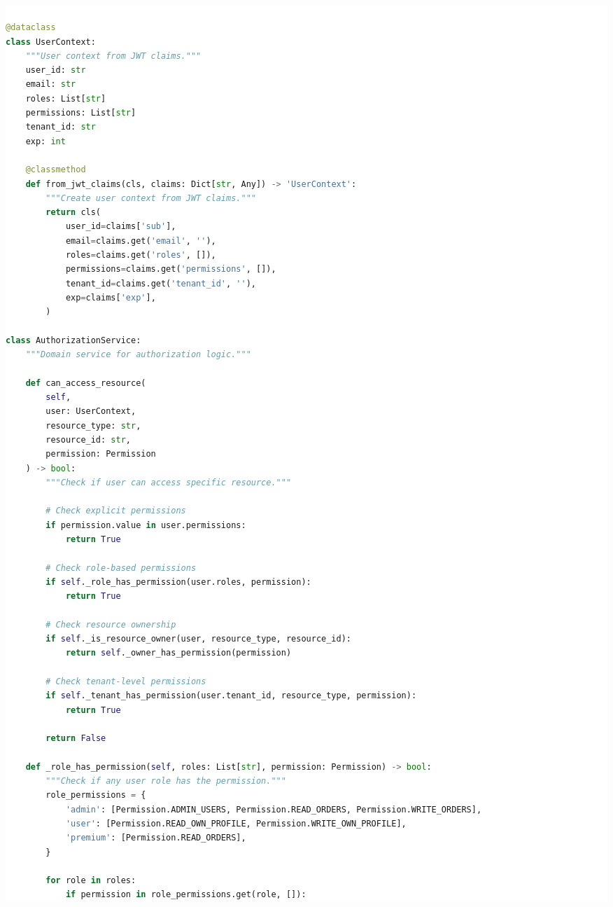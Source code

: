 ```python

@dataclass
class UserContext:
    """User context from JWT claims."""
    user_id: str
    email: str
    roles: List[str]
    permissions: List[str]
    tenant_id: str
    exp: int
    
    @classmethod
    def from_jwt_claims(cls, claims: Dict[str, Any]) -> 'UserContext':
        """Create user context from JWT claims."""
        return cls(
            user_id=claims['sub'],
            email=claims.get('email', ''),
            roles=claims.get('roles', []),
            permissions=claims.get('permissions', []),
            tenant_id=claims.get('tenant_id', ''),
            exp=claims['exp'],
        )

class AuthorizationService:
    """Domain service for authorization logic."""
    
    def can_access_resource(
        self, 
        user: UserContext, 
        resource_type: str, 
        resource_id: str,
        permission: Permission
    ) -> bool:
        """Check if user can access specific resource."""
        
        # Check explicit permissions
        if permission.value in user.permissions:
            return True
        
        # Check role-based permissions
        if self._role_has_permission(user.roles, permission):
            return True
        
        # Check resource ownership
        if self._is_resource_owner(user, resource_type, resource_id):
            return self._owner_has_permission(permission)
        
        # Check tenant-level permissions
        if self._tenant_has_permission(user.tenant_id, resource_type, permission):
            return True
        
        return False
    
    def _role_has_permission(self, roles: List[str], permission: Permission) -> bool:
        """Check if any user role has the permission."""
        role_permissions = {
            'admin': [Permission.ADMIN_USERS, Permission.READ_ORDERS, Permission.WRITE_ORDERS],
            'user': [Permission.READ_OWN_PROFILE, Permission.WRITE_OWN_PROFILE],
            'premium': [Permission.READ_ORDERS],
        }
        
        for role in roles:
            if permission in role_permissions.get(role, []):
```